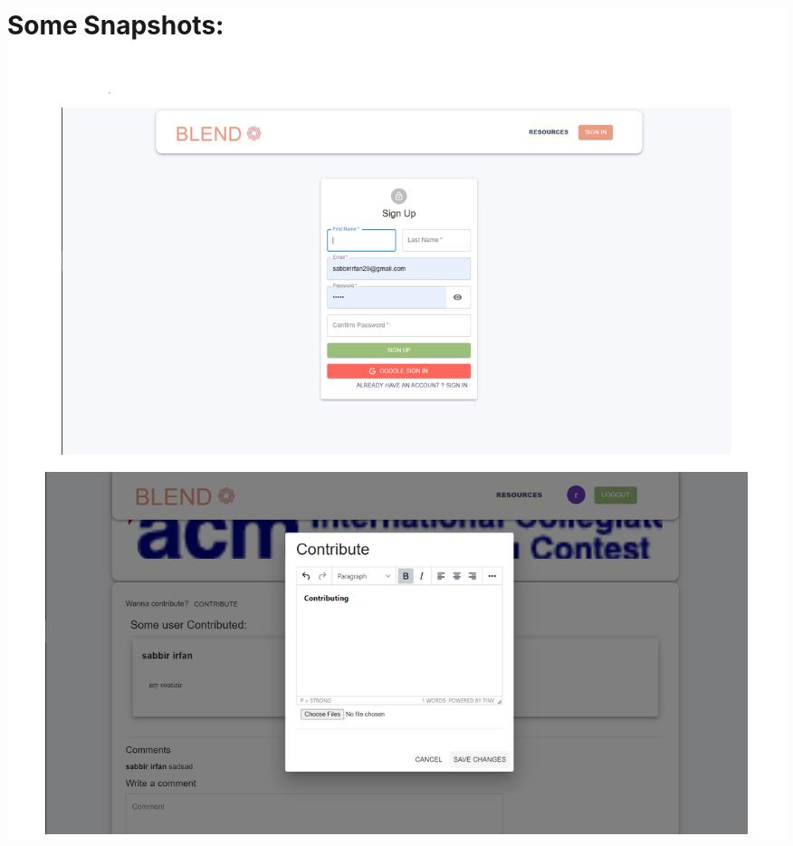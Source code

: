 # Some Snapshots:

<p  align="center"  >
<img  src=""  height = "400"/> </p>

<p  align="center"  >
<img  src="SCREENSHOT/1.PNG"  height = "400"/> </p>

<p  align="center"  >
<img  src="SCREENSHOT/2.png"  height = "400"/> </p>
